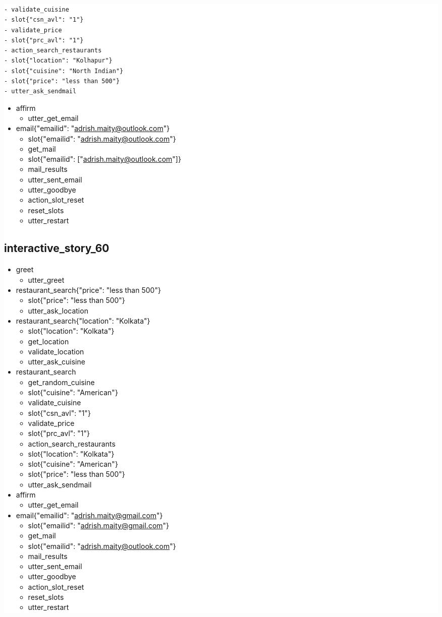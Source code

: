     - validate_cuisine
    - slot{"csn_avl": "1"}
    - validate_price
    - slot{"prc_avl": "1"}
    - action_search_restaurants
    - slot{"location": "Kolhapur"}
    - slot{"cuisine": "North Indian"}
    - slot{"price": "less than 500"}
    - utter_ask_sendmail
* affirm
    - utter_get_email
* email{"emailid": "adrish.maity@outlook.com"}
    - slot{"emailid": "adrish.maity@outlook.com"}
    - get_mail
    - slot{"emailid": ["adrish.maity@outlook.com"]}
    - mail_results
    - utter_sent_email
    - utter_goodbye
    - action_slot_reset
    - reset_slots
    - utter_restart

## interactive_story_60
* greet
    - utter_greet
* restaurant_search{"price": "less than 500"}
    - slot{"price": "less than 500"}
    - utter_ask_location
* restaurant_search{"location": "Kolkata"}
    - slot{"location": "Kolkata"}
    - get_location
    - validate_location
    - utter_ask_cuisine
* restaurant_search
    - get_random_cuisine
    - slot{"cuisine": "American"}
    - validate_cuisine
    - slot{"csn_avl": "1"}
    - validate_price
    - slot{"prc_avl": "1"}
    - action_search_restaurants
    - slot{"location": "Kolkata"}
    - slot{"cuisine": "American"}
    - slot{"price": "less than 500"}
    - utter_ask_sendmail
* affirm
    - utter_get_email
* email{"emailid": "adrish.maity@gmail.com"}
    - slot{"emailid": "adrish.maity@gmail.com"}
    - get_mail
    - slot{"emailid": "adrish.maity@outlook.com"}
    - mail_results
    - utter_sent_email
    - utter_goodbye
    - action_slot_reset
    - reset_slots
    - utter_restart
